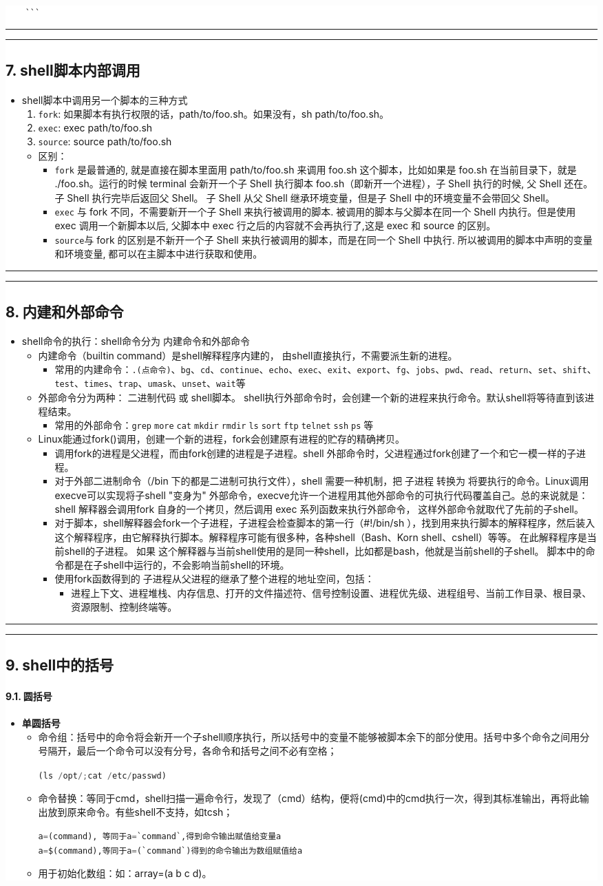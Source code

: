 		```
- - -
- - -
## 7. shell脚本内部调用
- shell脚本中调用另一个脚本的三种方式
	1. `fork`: 如果脚本有执行权限的话，path/to/foo.sh。如果没有，sh path/to/foo.sh。
	2. `exec`: exec path/to/foo.sh
	3. `source`: source path/to/foo.sh
	- 区别：
		- `fork` 是最普通的, 就是直接在脚本里面用 path/to/foo.sh 来调用 foo.sh 这个脚本，比如如果是 foo.sh 在当前目录下，就是 ./foo.sh。运行的时候 terminal 会新开一个子 Shell 执行脚本 foo.sh（即新开一个进程），子 Shell 执行的时候, 父 Shell 还在。子 Shell 执行完毕后返回父 Shell。 子 Shell 从父 Shell 继承环境变量，但是子 Shell 中的环境变量不会带回父 Shell。
		- `exec` 与 fork 不同，不需要新开一个子 Shell 来执行被调用的脚本. 被调用的脚本与父脚本在同一个 Shell 内执行。但是使用 exec 调用一个新脚本以后, 父脚本中 exec 行之后的内容就不会再执行了,这是 exec 和 source 的区别。
		- `source`与 fork 的区别是不新开一个子 Shell 来执行被调用的脚本，而是在同一个 Shell 中执行. 所以被调用的脚本中声明的变量和环境变量, 都可以在主脚本中进行获取和使用。
- - -
- - -
## 8. 内建和外部命令
- shell命令的执行：shell命令分为 内建命令和外部命令
	- 内建命令（builtin command）是shell解释程序内建的， 由shell直接执行，不需要派生新的进程。
		- 常用的内建命令：`.(点命令)`、`bg`、`cd`、`continue`、`echo`、`exec`、`exit`、`export`、`fg`、`jobs`、`pwd`、`read`、`return`、`set`、`shift`、`test`、`times`、`trap`、`umask`、`unset`、`wait`等
	- 外部命令分为两种： 二进制代码 或 shell脚本。 shell执行外部命令时，会创建一个新的进程来执行命令。默认shell将等待直到该进程结束。
		- 常用的外部命令：`grep` `more` `cat` `mkdir` `rmdir` `ls`  `sort`  `ftp`  `telnet`  `ssh`   `ps` 等
	- Linux能通过fork()调用，创建一个新的进程，fork会创建原有进程的贮存的精确拷贝。
		- 调用fork的进程是父进程，而由fork创建的进程是子进程。shell 外部命令时，父进程通过fork创建了一个和它一模一样的子进程。
		- 对于外部二进制命令（/bin 下的都是二进制可执行文件），shell 需要一种机制，把 子进程 转换为 将要执行的命令。Linux调用execve可以实现将子shell "变身为" 外部命令，execve允许一个进程用其他外部命令的可执行代码覆盖自己。总的来说就是： shell 解释器会调用fork 自身的一个拷贝，然后调用 exec 系列函数来执行外部命令， 这样外部命令就取代了先前的子shell。
		- 对于脚本，shell解释器会fork一个子进程，子进程会检查脚本的第一行（#!/bin/sh ），找到用来执行脚本的解释程序，然后装入这个解释程序，由它解释执行脚本。解释程序可能有很多种，各种shell（Bash、Korn shell、cshell）等等。  在此解释程序是当前shell的子进程。 如果 这个解释器与当前shell使用的是同一种shell，比如都是bash，他就是当前shell的子shell。 脚本中的命令都是在子shell中运行的，不会影响当前shell的环境。
		- 使用fork函数得到的 子进程从父进程的继承了整个进程的地址空间，包括：
			- 进程上下文、进程堆栈、内存信息、打开的文件描述符、信号控制设置、进程优先级、进程组号、当前工作目录、根目录、资源限制、控制终端等。
- - -
- - -
## 9. shell中的括号
#### 9.1. 圆括号
-  **单圆括号**
	- 命令组：括号中的命令将会新开一个子shell顺序执行，所以括号中的变量不能够被脚本余下的部分使用。括号中多个命令之间用分号隔开，最后一个命令可以没有分号，各命令和括号之间不必有空格；
		```python
		(ls /opt/;cat /etc/passwd)
		```
	- 命令替换：等同于cmd，shell扫描一遍命令行，发现了（cmd）结构，便将(cmd)中的cmd执行一次，得到其标准输出，再将此输出放到原来命令。有些shell不支持，如tcsh；
		```python
		a=(command), 等同于a=`command`,得到命令输出赋值给变量a
		a=$(command),等同于a=(`command`)得到的命令输出为数组赋值给a
		```
	- 用于初始化数组：如：array=(a b c d)。
